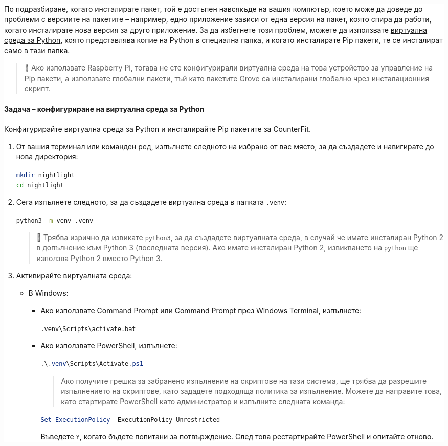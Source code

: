 По подразбиране, когато инсталирате пакет, той е достъпен навсякъде на вашия компютър, което може да доведе до проблеми с версиите на пакетите – например, едно приложение зависи от една версия на пакет, която спира да работи, когато инсталирате нова версия за друго приложение. За да избегнете този проблем, можете да използвате [виртуална среда за Python](https://docs.python.org/3/library/venv.html), която представлява копие на Python в специална папка, и когато инсталирате Pip пакети, те се инсталират само в тази папка.

> 💁 Ако използвате Raspberry Pi, тогава не сте конфигурирали виртуална среда на това устройство за управление на Pip пакети, а използвате глобални пакети, тъй като пакетите Grove са инсталирани глобално чрез инсталационния скрипт.

#### Задача – конфигуриране на виртуална среда за Python

Конфигурирайте виртуална среда за Python и инсталирайте Pip пакетите за CounterFit.

1. От вашия терминал или команден ред, изпълнете следното на избрано от вас място, за да създадете и навигирате до нова директория:

    ```sh
    mkdir nightlight
    cd nightlight
    ```

1. Сега изпълнете следното, за да създадете виртуална среда в папката `.venv`:

    ```sh
    python3 -m venv .venv
    ```

    > 💁 Трябва изрично да извикате `python3`, за да създадете виртуалната среда, в случай че имате инсталиран Python 2 в допълнение към Python 3 (последната версия). Ако имате инсталиран Python 2, извикването на `python` ще използва Python 2 вместо Python 3.

1. Активирайте виртуалната среда:

    * В Windows:
        * Ако използвате Command Prompt или Command Prompt през Windows Terminal, изпълнете:

            ```cmd
            .venv\Scripts\activate.bat
            ```

        * Ако използвате PowerShell, изпълнете:

            ```powershell
            .\.venv\Scripts\Activate.ps1
            ```

            > Ако получите грешка за забранено изпълнение на скриптове на тази система, ще трябва да разрешите изпълнението на скриптове, като зададете подходяща политика за изпълнение. Можете да направите това, като стартирате PowerShell като администратор и изпълните следната команда:

            ```powershell
            Set-ExecutionPolicy -ExecutionPolicy Unrestricted
            ```

            Въведете `Y`, когато бъдете попитани за потвърждение. След това рестартирайте PowerShell и опитайте отново.
